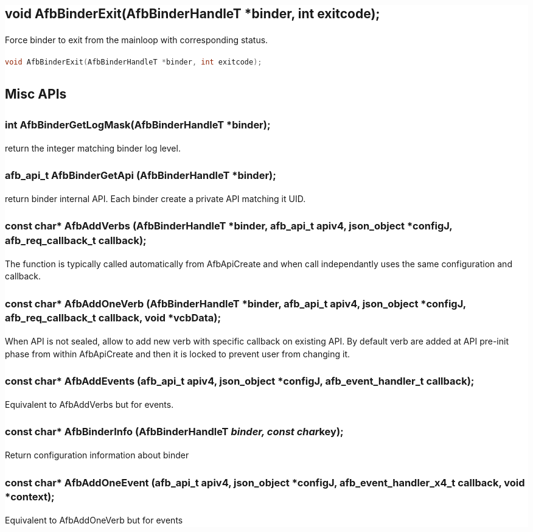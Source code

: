 ## void AfbBinderExit(AfbBinderHandleT *binder, int exitcode);

Force binder to exit from the mainloop with corresponding status.

```c
void AfbBinderExit(AfbBinderHandleT *binder, int exitcode);
```

## Misc APIs

### int AfbBinderGetLogMask(AfbBinderHandleT *binder);

return the integer matching binder log level.

### afb_api_t AfbBinderGetApi (AfbBinderHandleT *binder);

return binder internal API. Each binder create a private API matching it UID.

### const char* AfbAddVerbs (AfbBinderHandleT *binder, afb_api_t apiv4, json_object *configJ, afb_req_callback_t callback);

The function is typically called automatically from AfbApiCreate and when call independantly uses the same configuration and callback.

### const char* AfbAddOneVerb (AfbBinderHandleT *binder, afb_api_t apiv4, json_object *configJ, afb_req_callback_t callback, void *vcbData);

When API is not sealed, allow to add new verb with specific callback on existing API. By default verb are added at API pre-init phase from within AfbApiCreate and then it is locked to prevent user from changing it.

### const char* AfbAddEvents (afb_api_t apiv4, json_object *configJ, afb_event_handler_t callback);

Equivalent to AfbAddVerbs but for events.

### const char* AfbBinderInfo (AfbBinderHandleT *binder, const char*key);

Return configuration information about binder

### const char* AfbAddOneEvent (afb_api_t apiv4, json_object *configJ, afb_event_handler_x4_t callback, void *context);

Equivalent to AfbAddOneVerb but for events
